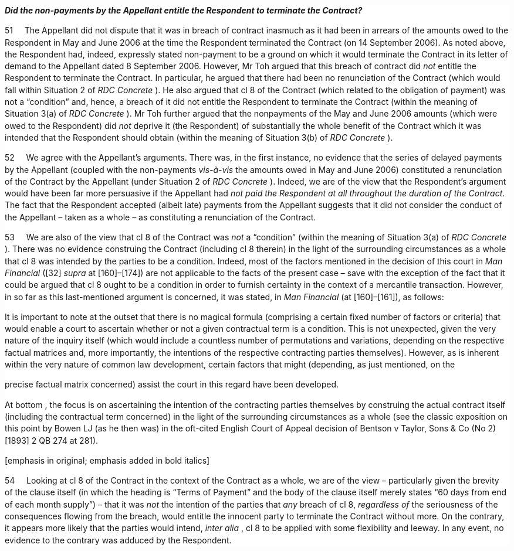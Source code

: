 **_Did the non-payments by the Appellant entitle the Respondent to terminate the Contract?_** 

51     The Appellant did not dispute that it was in breach of contract inasmuch as it had been in arrears of the amounts owed to the Respondent in May and June 2006 at the time the Respondent terminated the Contract (on 14 September 2006). As noted above, the Respondent had, indeed, expressly stated non-payment to be a ground on which it would terminate the Contract in its letter of demand to the Appellant dated 8 September 2006. However, Mr Toh argued that this breach of contract did _not_ entitle the Respondent to terminate the Contract. In particular, he argued that there had been no renunciation of the Contract (which would fall within Situation 2 of _RDC Concrete_ ). He also argued that cl 8 of the Contract (which related to the obligation of payment) was not a “condition” and, hence, a breach of it did not entitle the Respondent to terminate the Contract (within the meaning of Situation 3(a) of _RDC Concrete_ ). Mr Toh further argued that the nonpayments of the May and June 2006 amounts (which were owed to the Respondent) did _not_ deprive it (the Respondent) of substantially the whole benefit of the Contract which it was intended that the Respondent should obtain (within the meaning of Situation 3(b) of _RDC Concrete_ ). 

52     We agree with the Appellant’s arguments. There was, in the first instance, no evidence that the series of delayed payments by the Appellant (coupled with the non-payments _vis-à-vis_ the amounts owed in May and June 2006) constituted a renunciation of the Contract by the Appellant (under Situation 2 of _RDC Concrete_ ). Indeed, we are of the view that the Respondent’s argument would have been far more persuasive if the Appellant had _not paid the Respondent at all throughout the duration of the Contract_. The fact that the Respondent accepted (albeit late) payments from the Appellant suggests that it did not consider the conduct of the Appellant – taken as a whole – as constituting a renunciation of the Contract. 

53     We are also of the view that cl 8 of the Contract was _not_ a “condition” (within the meaning of Situation 3(a) of _RDC Concrete_ ). There was no evidence construing the Contract (including cl 8 therein) in the light of the surrounding circumstances as a whole that cl 8 was intended by the parties to be a condition. Indeed, most of the factors mentioned in the decision of this court in _Man Financial_ ([32] _supra_ at [160]–[174]) are not applicable to the facts of the present case – save with the exception of the fact that it could be argued that cl 8 ought to be a condition in order to furnish certainty in the context of a mercantile transaction. However, in so far as this last-mentioned argument is concerned, it was stated, in _Man Financial_ (at [160]–[161]), as follows: 

 It is important to note at the outset that there is no magical formula (comprising a certain fixed number of factors or criteria) that would enable a court to ascertain whether or not a given contractual term is a condition. This is not unexpected, given the very nature of the inquiry itself (which would include a countless number of permutations and variations, depending on the respective factual matrices and, more importantly, the intentions of the respective contracting parties themselves). However, as is inherent within the very nature of common law development, certain factors that might (depending, as just mentioned, on the 


 precise factual matrix concerned) assist the court in this regard have been developed. 

 At bottom , the focus is on ascertaining the intention of the contracting parties themselves by construing the actual contract itself (including the contractual term concerned) in the light of the surrounding circumstances as a whole (see the classic exposition on this point by Bowen LJ (as he then was) in the oft-cited English Court of Appeal decision of Bentson v Taylor, Sons & Co (No 2) [1893] 2 QB 274 at 281). 

 [emphasis in original; emphasis added in bold italics] 

54     Looking at cl 8 of the Contract in the context of the Contract as a whole, we are of the view – particularly given the brevity of the clause itself (in which the heading is “Terms of Payment” and the body of the clause itself merely states “60 days from end of each month supply”) – that it was _not_ the intention of the parties that _any_ breach of cl 8, _regardless of_ the seriousness of the consequences flowing from the breach, would entitle the innocent party to terminate the Contract without more. On the contrary, it appears more likely that the parties would intend, _inter alia_ , cl 8 to be applied with some flexibility and leeway. In any event, no evidence to the contrary was adduced by the Respondent. 

